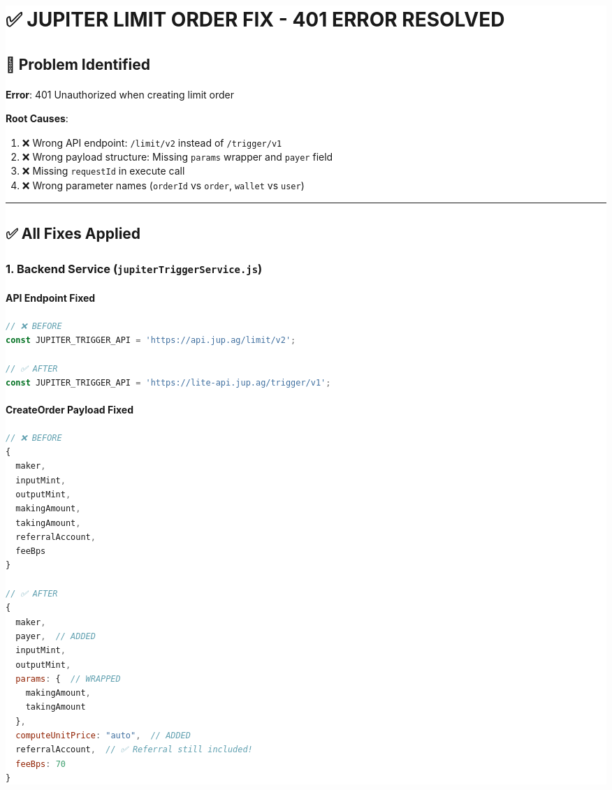 # ✅ JUPITER LIMIT ORDER FIX - 401 ERROR RESOLVED

## 🐛 Problem Identified

**Error**: 401 Unauthorized when creating limit order

**Root Causes**:
1. ❌ Wrong API endpoint: `/limit/v2` instead of `/trigger/v1`
2. ❌ Wrong payload structure: Missing `params` wrapper and `payer` field
3. ❌ Missing `requestId` in execute call
4. ❌ Wrong parameter names (`orderId` vs `order`, `wallet` vs `user`)

---

## ✅ All Fixes Applied

### 1. Backend Service (`jupiterTriggerService.js`)

#### API Endpoint Fixed
```javascript
// ❌ BEFORE
const JUPITER_TRIGGER_API = 'https://api.jup.ag/limit/v2';

// ✅ AFTER
const JUPITER_TRIGGER_API = 'https://lite-api.jup.ag/trigger/v1';
```

#### CreateOrder Payload Fixed
```javascript
// ❌ BEFORE
{
  maker,
  inputMint,
  outputMint,
  makingAmount,
  takingAmount,
  referralAccount,
  feeBps
}

// ✅ AFTER
{
  maker,
  payer,  // ADDED
  inputMint,
  outputMint,
  params: {  // WRAPPED
    makingAmount,
    takingAmount
  },
  computeUnitPrice: "auto",  // ADDED
  referralAccount,  // ✅ Referral still included!
  feeBps: 70
}
```
